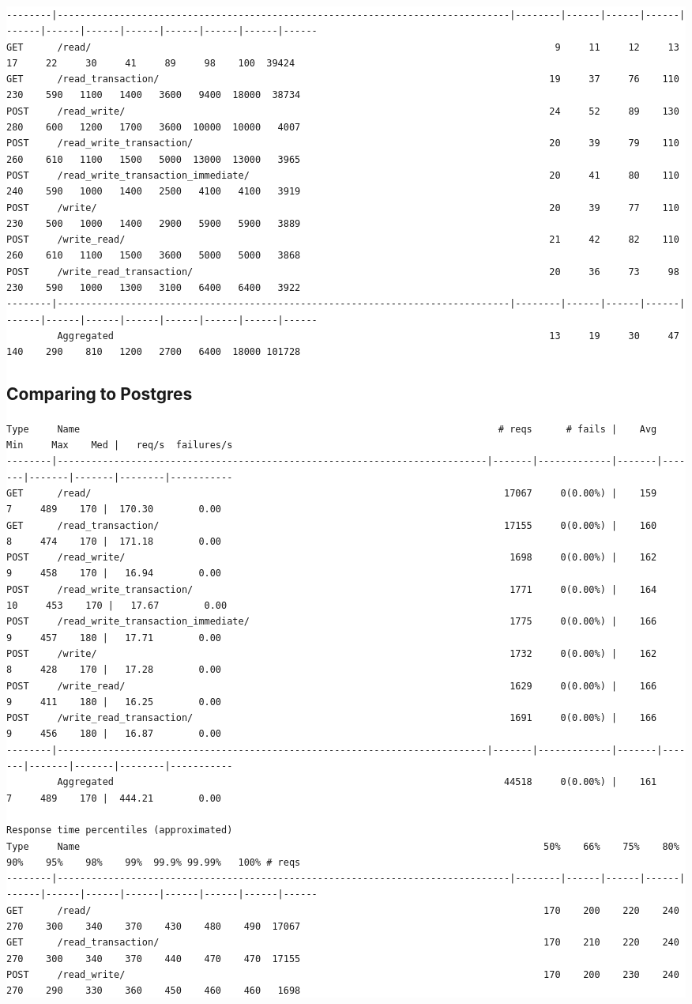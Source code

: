 ```
--------|--------------------------------------------------------------------------------|--------|------|------|------|------|------|------|------|------|------|------|------
GET      /read/                                                                                  9     11     12     13     17     22     30     41     89     98    100  39424
GET      /read_transaction/                                                                     19     37     76    110    230    590   1100   1400   3600   9400  18000  38734
POST     /read_write/                                                                           24     52     89    130    280    600   1200   1700   3600  10000  10000   4007
POST     /read_write_transaction/                                                               20     39     79    110    260    610   1100   1500   5000  13000  13000   3965
POST     /read_write_transaction_immediate/                                                     20     41     80    110    240    590   1000   1400   2500   4100   4100   3919
POST     /write/                                                                                20     39     77    110    230    500   1000   1400   2900   5900   5900   3889
POST     /write_read/                                                                           21     42     82    110    260    610   1100   1500   3600   5000   5000   3868
POST     /write_read_transaction/                                                               20     36     73     98    230    590   1000   1300   3100   6400   6400   3922
--------|--------------------------------------------------------------------------------|--------|------|------|------|------|------|------|------|------|------|------|------
         Aggregated                                                                             13     19     30     47    140    290    810   1200   2700   6400  18000 101728
```

## Comparing to Postgres

```
Type     Name                                                                          # reqs      # fails |    Avg     Min     Max    Med |   req/s  failures/s
--------|----------------------------------------------------------------------------|-------|-------------|-------|-------|-------|-------|--------|-----------
GET      /read/                                                                         17067     0(0.00%) |    159       7     489    170 |  170.30        0.00
GET      /read_transaction/                                                             17155     0(0.00%) |    160       8     474    170 |  171.18        0.00
POST     /read_write/                                                                    1698     0(0.00%) |    162       9     458    170 |   16.94        0.00
POST     /read_write_transaction/                                                        1771     0(0.00%) |    164      10     453    170 |   17.67        0.00
POST     /read_write_transaction_immediate/                                              1775     0(0.00%) |    166       9     457    180 |   17.71        0.00
POST     /write/                                                                         1732     0(0.00%) |    162       8     428    170 |   17.28        0.00
POST     /write_read/                                                                    1629     0(0.00%) |    166       9     411    180 |   16.25        0.00
POST     /write_read_transaction/                                                        1691     0(0.00%) |    166       9     456    180 |   16.87        0.00
--------|----------------------------------------------------------------------------|-------|-------------|-------|-------|-------|-------|--------|-----------
         Aggregated                                                                     44518     0(0.00%) |    161       7     489    170 |  444.21        0.00

Response time percentiles (approximated)
Type     Name                                                                                  50%    66%    75%    80%    90%    95%    98%    99%  99.9% 99.99%   100% # reqs
--------|--------------------------------------------------------------------------------|--------|------|------|------|------|------|------|------|------|------|------|------
GET      /read/                                                                                170    200    220    240    270    300    340    370    430    480    490  17067
GET      /read_transaction/                                                                    170    210    220    240    270    300    340    370    440    470    470  17155
POST     /read_write/                                                                          170    200    230    240    270    290    330    360    450    460    460   1698
```